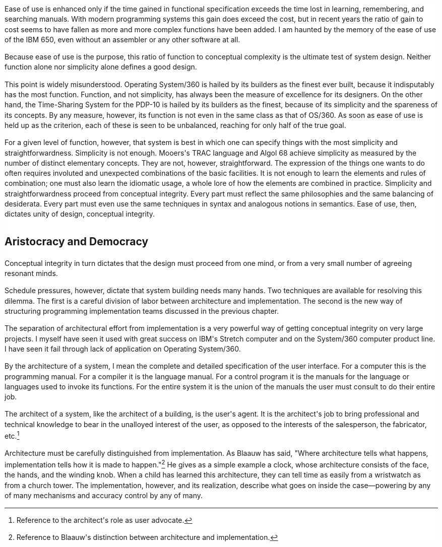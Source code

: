 Ease of use is enhanced only if the time gained in functional specification exceeds the time lost in learning, remembering, and searching manuals. With modern programming systems this gain does exceed the cost, but in recent years the ratio of gain to cost seems to have fallen as more and more complex functions have been added. I am haunted by the memory of the ease of use of the IBM 650, even without an assembler or any other software at all.

Because ease of use is the purpose, this ratio of function to conceptual complexity is the ultimate test of system design. Neither function alone nor simplicity alone defines a good design.

This point is widely misunderstood. Operating System/360 is hailed by its builders as the finest ever built, because it indisputably has the most function. Function, and not simplicity, has always been the measure of excellence for its designers. On the other hand, the Time-Sharing System for the PDP-10 is hailed by its builders as the finest, because of its simplicity and the spareness of its concepts. By any measure, however, its function is not even in the same class as that of OS/360. As soon as ease of use is held up as the criterion, each of these is seen to be unbalanced, reaching for only half of the true goal.

For a given level of function, however, that system is best in which one can specify things with the most simplicity and straightforwardness. Simplicity is not enough. Mooers's TRAC language and Algol 68 achieve simplicity as measured by the number of distinct elementary concepts. They are not, however, straightforward. The expression of the things one wants to do often requires involuted and unexpected combinations of the basic facilities. It is not enough to learn the elements and rules of combination; one must also learn the idiomatic usage, a whole lore of how the elements are combined in practice. Simplicity and straightforwardness proceed from conceptual integrity. Every part must reflect the same philosophies and the same balancing of desiderata. Every part must even use the same techniques in syntax and analogous notions in semantics. Ease of use, then, dictates unity of design, conceptual integrity.

## Aristocracy and Democracy

Conceptual integrity in turn dictates that the design must proceed from one mind, or from a very small number of agreeing resonant minds.

Schedule pressures, however, dictate that system building needs many hands. Two techniques are available for resolving this dilemma. The first is a careful division of labor between architecture and implementation. The second is the new way of structuring programming implementation teams discussed in the previous chapter.

The separation of architectural effort from implementation is a very powerful way of getting conceptual integrity on very large projects. I myself have seen it used with great success on IBM's Stretch computer and on the System/360 computer product line. I have seen it fail through lack of application on Operating System/360.

By the architecture of a system, I mean the complete and detailed specification of the user interface. For a computer this is the programming manual. For a compiler it is the language manual. For a control program it is the manuals for the language or languages used to invoke its functions. For the entire system it is the union of the manuals the user must consult to do their entire job.

The architect of a system, like the architect of a building, is the user's agent. It is the architect's job to bring professional and technical knowledge to bear in the unalloyed interest of the user, as opposed to the interests of the salesperson, the fabricator, etc.[^2]

[^2]: Reference to the architect's role as user advocate.

Architecture must be carefully distinguished from implementation. As Blaauw has said, "Where architecture tells what happens, implementation tells how it is made to happen."[^3] He gives as a simple example a clock, whose architecture consists of the face, the hands, and the winding knob. When a child has learned this architecture, they can tell time as easily from a wristwatch as from a church tower. The implementation, however, and its realization, describe what goes on inside the case—powering by any of many mechanisms and accuracy control by any of many.


[^1]: Reference to the Reims Cathedral guidebook on architectural unity.
[^3]: Reference to Blaauw's distinction between architecture and implementation.
[^4]: Reference to System/360 Model 30 implementation flexibility.
[^5]: Reference to the benefits of architectural constraints on implementation.
[^6]: Quote from R. W. Conway about implementing PL/I without modification.
[^7]: Reference to programming technology and foundational work.